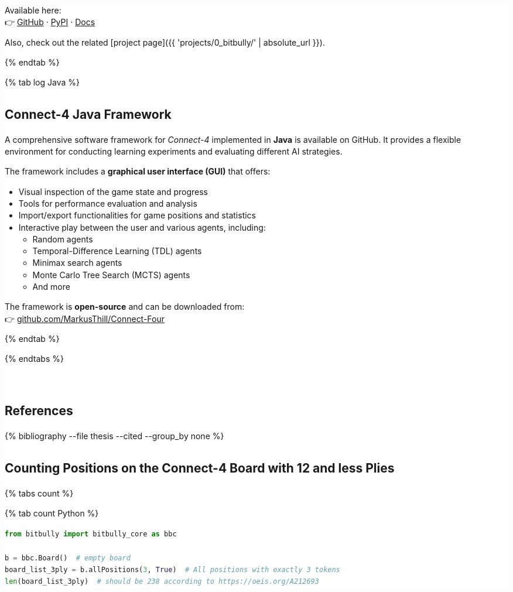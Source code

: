 Available here:  
👉 [GitHub](https://github.com/MarkusThill/BitBully) · [PyPI](https://pypi.org/project/bitbully) · [Docs](https://markusthill.github.io/BitBully)

Also, check out the related [project page]({{ 'projects/0_bitbully/' | absolute_url }}).

{% endtab %}

{% tab log Java %}

## Connect-4 Java Framework
A comprehensive software framework for *Connect-4* implemented in **Java** is available on GitHub. It provides a flexible environment for conducting learning experiments and evaluating different AI strategies.

The framework includes a **graphical user interface (GUI)** that offers:

- Visual inspection of the game state and progress  
- Tools for performance evaluation and analysis  
- Import/export functionalities for game positions and statistics  
- Interactive play between the user and various agents, including:
  - Random agents  
  - Temporal-Difference Learning (TDL) agents  
  - Minimax search agents  
  - Monte Carlo Tree Search (MCTS) agents  
  - And more  

The framework is **open-source** and can be downloaded from:  
👉 [github.com/MarkusThill/Connect-Four](http://github.com/MarkusThill/Connect-Four)

{% endtab %}

{% endtabs %}


<br>


## References

<div class="publications">
{% bibliography --file thesis --cited --group_by none %}
</div>

## Counting Positions on the Connect-4 Board with 12 and less Plies

{% tabs count %}

{% tab count Python %}

```python
from bitbully import bitbully_core as bbc

b = bbc.Board()  # empty board
board_list_3ply = b.allPositions(3, True)  # All positions with exactly 3 tokens
len(board_list_3ply)  # should be 238 according to https://oeis.org/A212693
```
